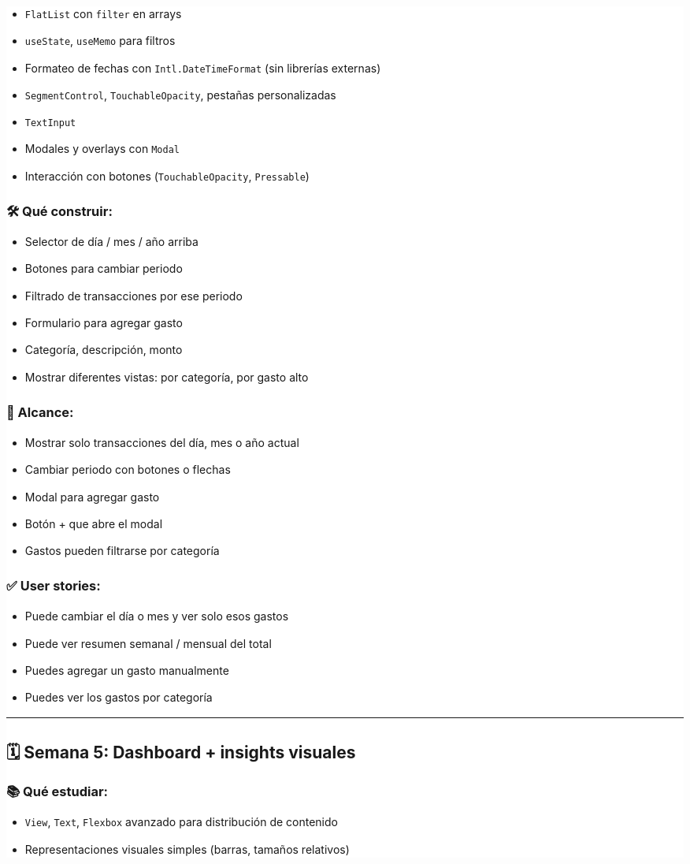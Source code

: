 - `FlatList` con `filter` en arrays
    
- `useState`, `useMemo` para filtros
    
- Formateo de fechas con `Intl.DateTimeFormat` (sin librerías externas)
    
- `SegmentControl`, `TouchableOpacity`, pestañas personalizadas

- `TextInput`
    
- Modales y overlays con `Modal`
    
- Interacción con botones (`TouchableOpacity`, `Pressable`)

### 🛠️ Qué construir:

- Selector de día / mes / año arriba
    
- Botones para cambiar periodo
    
- Filtrado de transacciones por ese periodo

- Formulario para agregar gasto
    
- Categoría, descripción, monto
    
- Mostrar diferentes vistas: por categoría, por gasto alto	

### 🎯 Alcance:

- Mostrar solo transacciones del día, mes o año actual
    
- Cambiar periodo con botones o flechas


- Modal para agregar gasto
    
- Botón + que abre el modal
    
- Gastos pueden filtrarse por categoría

### ✅ User stories:

- Puede cambiar el día o mes y ver solo esos gastos
    
- Puede ver resumen semanal / mensual del total
    
- Puedes agregar un gasto manualmente
    
- Puedes ver los gastos por categoría
---

## 🗓️ Semana 5: Dashboard + insights visuales

### 📚 Qué estudiar:

- `View`, `Text`, `Flexbox` avanzado para distribución de contenido
    
- Representaciones visuales simples (barras, tamaños relativos)
    